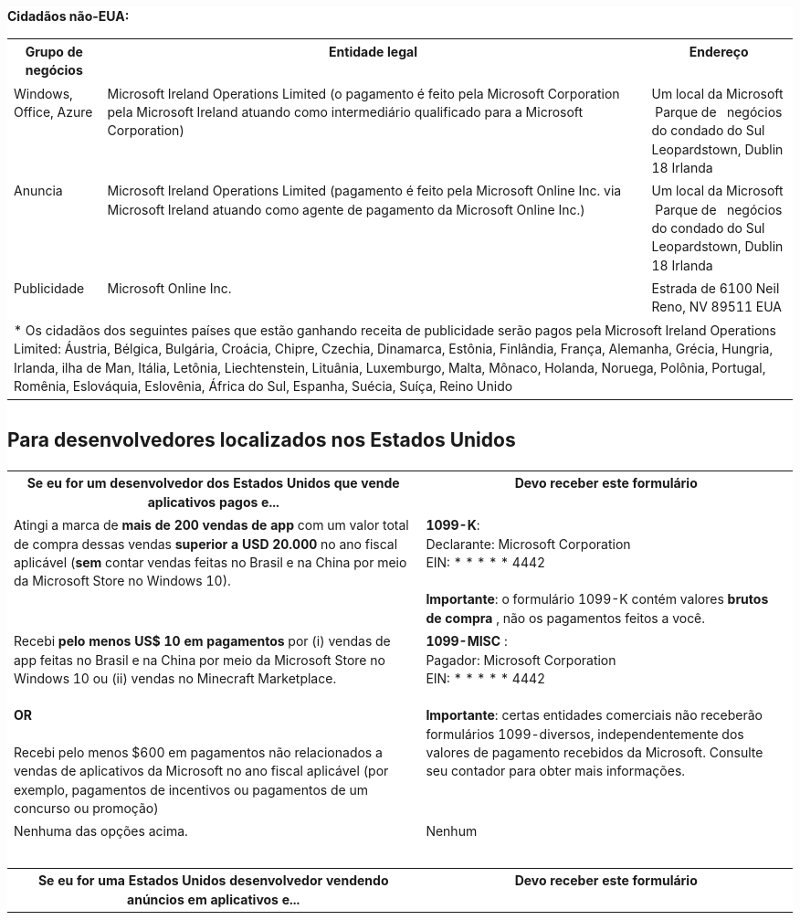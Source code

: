 **Cidadãos não-EUA:**
<table>
<tr><th>Grupo de negócios</th><th>Entidade legal</th><th>Endereço</th></tr>
<tr><td>Windows, Office, Azure</td><td>Microsoft Ireland Operations Limited (o pagamento é feito pela Microsoft Corporation pela Microsoft Ireland atuando como intermediário qualificado para a Microsoft Corporation)</td><td>Um local da Microsoft<br>&nbsp;Parque de &nbsp; negócios do condado do Sul &nbsp;<br>Leopardstown, Dublin 18 Irlanda</td></tr>
<tr><td>Anuncia</td><td>Microsoft Ireland Operations Limited (pagamento é feito pela Microsoft Online Inc. via Microsoft Ireland atuando como agente de pagamento da Microsoft Online Inc.)</td><td>Um local da Microsoft<br>&nbsp;Parque de &nbsp; negócios do condado do Sul &nbsp;<br>Leopardstown, Dublin 18 Irlanda</td></tr>
<tr><td>Publicidade</td><td>Microsoft Online Inc.</td><td>Estrada de 6100 Neil<br>Reno, NV 89511 EUA</td></tr>
<tr><td colspan="3">* Os cidadãos dos seguintes países que estão ganhando receita de publicidade serão pagos pela Microsoft Ireland Operations Limited: Áustria, Bélgica, Bulgária, Croácia, Chipre, Czechia, Dinamarca, Estônia, Finlândia, França, Alemanha, Grécia, Hungria, Irlanda, ilha de Man, Itália, Letônia, Liechtenstein, Lituânia, Luxemburgo, Malta, Mônaco, Holanda, Noruega, Polônia, Portugal, Romênia, Eslováquia, Eslovênia, África do Sul, Espanha, Suécia, Suíça, Reino Unido</td></tr>
</table>

## <a name="for-developers-located-in-the-united-states"></a>Para desenvolvedores localizados nos Estados Unidos

<table>
  <tr>
     <th>Se eu for um desenvolvedor dos Estados Unidos que vende aplicativos pagos e... </th>
     <th> Devo receber este formulário</th>
  </tr>
  <tr> 
     <td valign="top">Atingi a marca de <b>mais de 200 vendas de app</b> com um valor total de compra dessas vendas <b>superior a USD 20.000</b> no ano fiscal aplicável (<b>sem</b> contar vendas feitas no Brasil e na China por meio da Microsoft Store no Windows 10).</td>
    <td valign="top"><b>1099-K</b>:<br>Declarante: Microsoft Corporation<br>EIN: * * * * * 4442<br><br><b>Importante</b>: o formulário 1099-K contém valores <b>brutos de compra</b> , não os pagamentos feitos a você.</td>
  </tr>
  <tr> 
     <td valign="top">Recebi <b>pelo menos US$ 10 em pagamentos</b> por (i) vendas de app feitas no Brasil e na China por meio da Microsoft Store no Windows 10 ou (ii) vendas no Minecraft Marketplace.<br>
<br>
<b>OR</b><br>
<br>
Recebi pelo menos $600 em pagamentos não relacionados a vendas de aplicativos da Microsoft no ano fiscal aplicável (por exemplo, pagamentos de incentivos ou pagamentos de um concurso ou promoção)</td>
    <td valign="top"><b>1099-MISC</b> :<br>Pagador: Microsoft Corporation<br>EIN: * * * * * 4442<br><br><b>Importante</b>: certas entidades comerciais não receberão formulários 1099-diversos, independentemente dos valores de pagamento recebidos da Microsoft.  Consulte seu contador para obter mais informações.</td>
  </tr>
  <tr>
    <td valign="top">Nenhuma das opções acima.</td>
    <td valign="top">Nenhum</td>
  </tr>
  <tr>
    <td valign="top">&nbsp;</td>
    <td valign="top">&nbsp;</td>
  </tr>
  <tr>
     <th>Se eu for uma Estados Unidos desenvolvedor vendendo anúncios em aplicativos e... </th>
     <th> Devo receber este formulário</th>
  </tr>
  <tr> 
